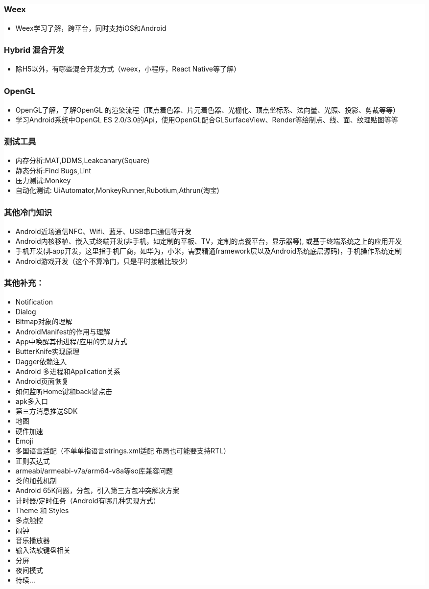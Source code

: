 ### Weex

- Weex学习了解，跨平台，同时支持iOS和Android

### Hybrid 混合开发

- 除H5以外，有哪些混合开发方式（weex，小程序，React Native等了解）

### OpenGL

- OpenGL了解，了解OpenGL 的渲染流程（顶点着色器、片元着色器、光栅化、顶点坐标系、法向量、光照、投影、剪裁等等）
- 学习Android系统中OpenGL ES 2.0/3.0的Api，使用OpenGL配合GLSurfaceView、Render等绘制点、线、面、纹理贴图等等

### 测试工具
- 内存分析:MAT,DDMS,Leakcanary(Square)
- 静态分析:Find Bugs,Lint
- 压力测试:Monkey
- 自动化测试: UiAutomator,MonkeyRunner,Rubotium,Athrun(淘宝)

### 其他冷门知识

- Android近场通信NFC、Wifi、蓝牙、USB串口通信等开发
- Android内核移植、嵌入式终端开发(非手机，如定制的平板、TV，定制的点餐平台，显示器等), 或基于终端系统之上的应用开发
- 手机开发(非app开发，这里指手机厂商，如华为，小米，需要精通framework层以及Android系统底层源码)，手机操作系统定制
- Android游戏开发（这个不算冷门，只是平时接触比较少）

### 其他补充：

- Notification
- Dialog
- Bitmap对象的理解
- AndroidManifest的作用与理解
- App中唤醒其他进程/应用的实现方式
- ButterKnife实现原理
- Dagger依赖注入
- Android 多进程和Application关系
- Android页面恢复
- 如何监听Home键和back键点击
- apk多入口
- 第三方消息推送SDK
- 地图
- 硬件加速
- Emoji
- 多国语言适配（不单单指语言strings.xml适配 布局也可能要支持RTL）
- 正则表达式
- armeabi/armeabi-v7a/arm64-v8a等so库兼容问题
- 类的加载机制
- Android 65K问题，分包，引入第三方包冲突解决方案
- 计时器/定时任务（Android有哪几种实现方式）
- Theme 和 Styles
- 多点触控
- 闹钟
- 音乐播放器
- 输入法软键盘相关
- 分屏
- 夜间模式
- 待续…
